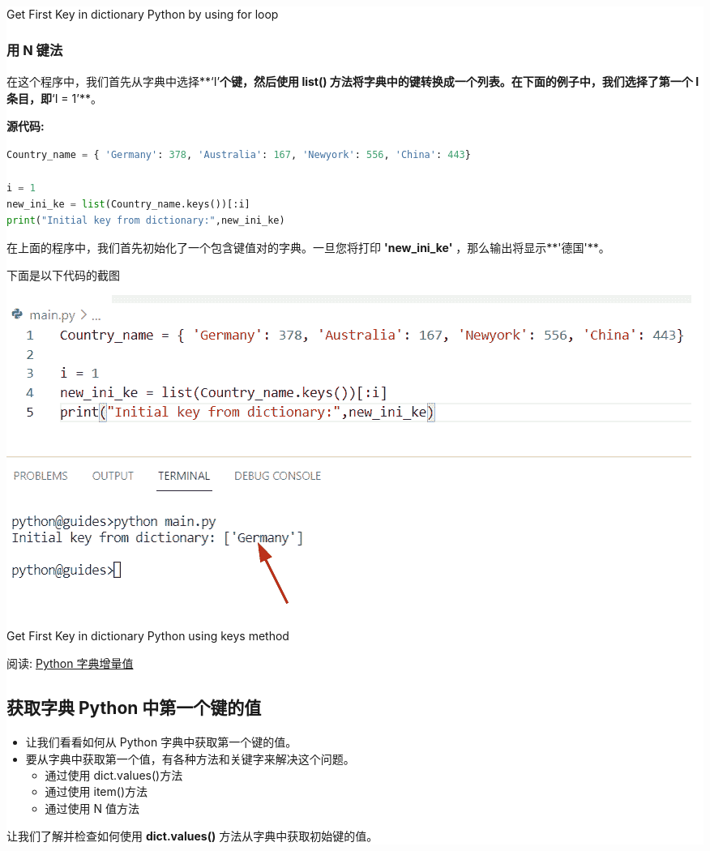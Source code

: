 Get First Key in dictionary Python by using for loop

### 用 N 键法

在这个程序中，我们首先从字典中选择**‘I’**个键，然后使用 **list()** 方法将字典中的键转换成一个列表。在下面的例子中，我们选择了第一个 I 条目，即**‘I = 1’**。

**源代码:**

```py
Country_name = { 'Germany': 378, 'Australia': 167, 'Newyork': 556, 'China': 443}

i = 1
new_ini_ke = list(Country_name.keys())[:i]
print("Initial key from dictionary:",new_ini_ke)
```

在上面的程序中，我们首先初始化了一个包含键值对的字典。一旦您将打印 **'new_ini_ke'** ，那么输出将显示**'德国'**。

下面是以下代码的截图

![Get First Key in dictonary Python using keys method](img/751165d6274e4e7af7cbb98e79b81c54.png "Get First Key in dictonary Python using keys method")

Get First Key in dictionary Python using keys method

阅读: [Python 字典增量值](https://pythonguides.com/python-dictionary-increment-value/)

## 获取字典 Python 中第一个键的值

*   让我们看看如何从 Python 字典中获取第一个键的值。
*   要从字典中获取第一个值，有各种方法和关键字来解决这个问题。
    *   通过使用 dict.values()方法
    *   通过使用 item()方法
    *   通过使用 N 值方法

让我们了解并检查如何使用 **dict.values()** 方法从字典中获取初始键的值。
